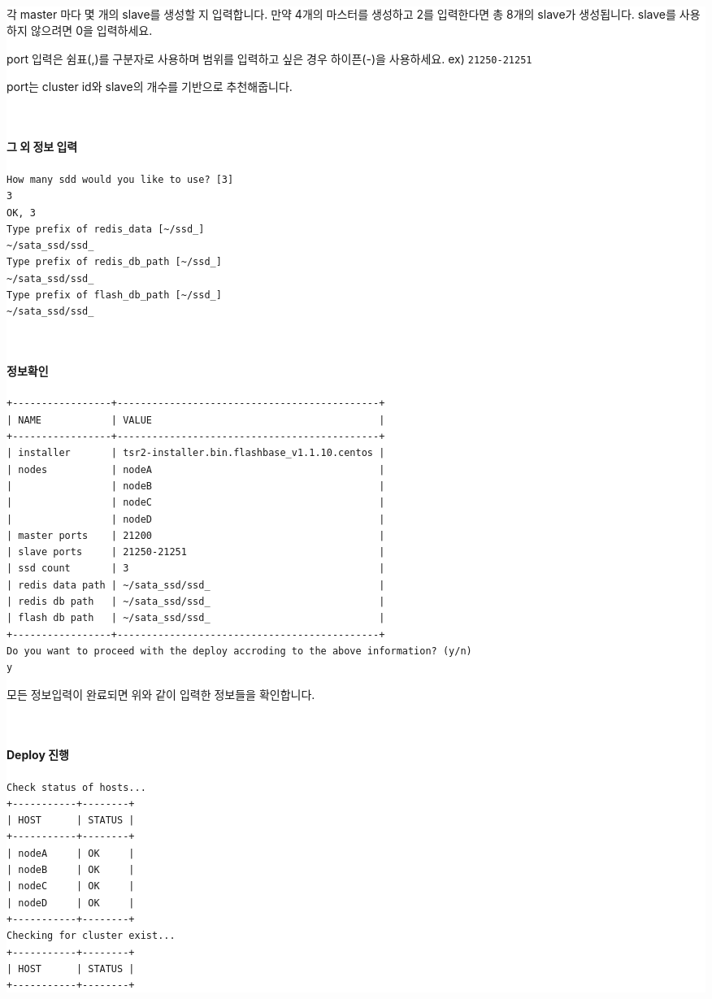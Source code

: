 각 master 마다 몇 개의 slave를 생성할 지 입력합니다. 만약 4개의 마스터를 생성하고 2를 입력한다면 총 8개의 slave가 생성됩니다. slave를 사용하지 않으려면 0을 입력하세요. 

port 입력은 쉼표(,)를 구분자로 사용하며 범위를 입력하고 싶은 경우 하이픈(-)을 사용하세요. ex) `21250-21251`

port는 cluster id와 slave의 개수를 기반으로 추천해줍니다.


</br>

#### 그 외 정보 입력

```
How many sdd would you like to use? [3]
3
OK, 3
Type prefix of redis_data [~/ssd_]
~/sata_ssd/ssd_
Type prefix of redis_db_path [~/ssd_]
~/sata_ssd/ssd_
Type prefix of flash_db_path [~/ssd_]
~/sata_ssd/ssd_
```


</br>

#### 정보확인

```
+-----------------+---------------------------------------------+
| NAME            | VALUE                                       |
+-----------------+---------------------------------------------+
| installer       | tsr2-installer.bin.flashbase_v1.1.10.centos |
| nodes           | nodeA                                       |
|                 | nodeB                                       |
|                 | nodeC                                       |
|                 | nodeD                                       |
| master ports    | 21200                                       |
| slave ports     | 21250-21251                                 |
| ssd count       | 3                                           |
| redis data path | ~/sata_ssd/ssd_                             |
| redis db path   | ~/sata_ssd/ssd_                             |
| flash db path   | ~/sata_ssd/ssd_                             |
+-----------------+---------------------------------------------+
Do you want to proceed with the deploy accroding to the above information? (y/n)
y
```

모든 정보입력이 완료되면 위와 같이 입력한 정보들을 확인합니다.


</br>

#### Deploy 진행

```
Check status of hosts...
+-----------+--------+
| HOST      | STATUS |
+-----------+--------+
| nodeA     | OK     |
| nodeB     | OK     |
| nodeC     | OK     |
| nodeD     | OK     |
+-----------+--------+
Checking for cluster exist...
+-----------+--------+
| HOST      | STATUS |
+-----------+--------+
```